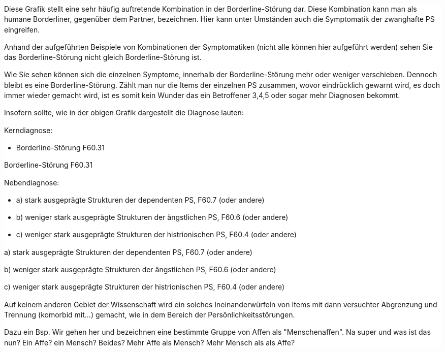 [](https://blz.borderliner.ch)

[](https://blz.borderliner.ch)

Diese Grafik stellt eine sehr häufig
auftretende Kombination in der Borderline-Störung dar. Diese Kombination kann
man als humane Borderliner, gegenüber dem Partner, bezeichnen. Hier kann unter
Umständen auch die Symptomatik der zwanghafte PS eingreifen.

[](https://blz.borderliner.ch)

Anhand der aufgeführten Beispiele von
Kombinationen der Symptomatiken (nicht alle können hier aufgeführt werden)
sehen Sie das Borderline-Störung nicht gleich Borderline-Störung ist.

Wie Sie sehen können sich die einzelnen
Symptome, innerhalb der Borderline-Störung mehr oder weniger verschieben.
Dennoch bleibt es eine Borderline-Störung. Zählt man nur die Items der
einzelnen PS zusammen, wovor eindrücklich gewarnt wird, es doch immer wieder
gemacht wird, ist es somit kein Wunder das ein Betroffener 3,4,5 oder sogar mehr
Diagnosen bekommt.

Insofern sollte, wie in der obigen Grafik
dargestellt die Diagnose lauten:

Kerndiagnose:

- Borderline-Störung F60.31

Borderline-Störung F60.31

Nebendiagnose:

- a) stark ausgeprägte
      Strukturen der dependenten PS, F60.7 (oder andere)

- b) weniger stark ausgeprägte
      Strukturen der ängstlichen PS, F60.6 (oder andere)

- c) weniger stark ausgeprägte
      Strukturen der histrionischen PS, F60.4 (oder andere)

a) stark ausgeprägte
      Strukturen der dependenten PS, F60.7 (oder andere)

b) weniger stark ausgeprägte
      Strukturen der ängstlichen PS, F60.6 (oder andere)

c) weniger stark ausgeprägte
      Strukturen der histrionischen PS, F60.4 (oder andere)

Auf keinem anderen Gebiet der Wissenschaft
wird ein solches Ineinanderwürfeln von Items mit dann versuchter Abgrenzung und
Trennung (komorbid mit...) gemacht, wie in dem Bereich der
Persönlichkeitsstörungen.

Dazu ein Bsp. Wir gehen her und bezeichnen
eine bestimmte Gruppe von Affen als "Menschenaffen". Na super und was
ist das nun? Ein Affe? ein Mensch? Beides? Mehr Affe als Mensch? Mehr Mensch als
als Affe?
